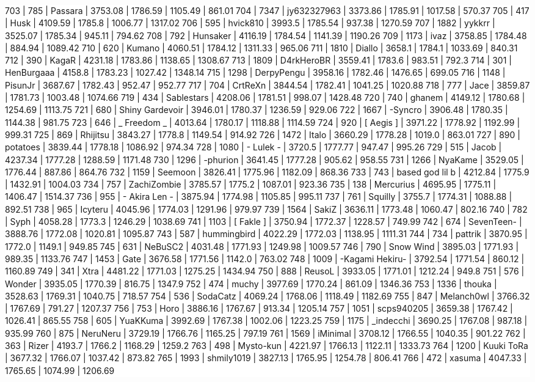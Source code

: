 703 | 785 | Passara | 3753.08 | 1786.59 | 1105.49 | 861.01
704 | 7347 | jy632327963 | 3373.86 | 1785.91 | 1017.58 | 570.37
705 | 417 | Husk | 4109.59 | 1785.8 | 1006.77 | 1317.02
706 | 595 | hvick810 | 3993.5 | 1785.54 | 937.38 | 1270.59
707 | 1882 | yykkrr | 3525.07 | 1785.34 | 945.11 | 794.62
708 | 792 | Hunsaker | 4116.19 | 1784.54 | 1141.39 | 1190.26
709 | 1173 | ivaz | 3758.85 | 1784.48 | 884.94 | 1089.42
710 | 620 | Kumano | 4060.51 | 1784.12 | 1311.33 | 965.06
711 | 1810 | Diallo | 3658.1 | 1784.1 | 1033.69 | 840.31
712 | 390 | KagaR | 4231.18 | 1783.86 | 1138.65 | 1308.67
713 | 1809 | D4rkHeroBR | 3559.41 | 1783.6 | 983.51 | 792.3
714 | 301 | HenBurgaaa | 4158.8 | 1783.23 | 1027.42 | 1348.14
715 | 1298 | DerpyPengu | 3958.16 | 1782.46 | 1476.65 | 699.05
716 | 1148 | PisunJr | 3687.67 | 1782.43 | 952.47 | 952.77
717 | 704 | CrtReXn | 3844.54 | 1782.41 | 1041.25 | 1020.88
718 | 777 | Jace | 3859.87 | 1781.73 | 1003.48 | 1074.66
719 | 434 | Sablestars | 4208.06 | 1781.51 | 998.07 | 1428.48
720 | 740 | ghanem | 4149.12 | 1780.68 | 1254.69 | 1113.75
721 | 680 | Shiny Gardevoir | 3946.01 | 1780.37 | 1236.59 | 929.06
722 | 1667 | -Syncro | 3906.48 | 1780.35 | 1144.38 | 981.75
723 | 646 | _ Freedom _ | 4013.64 | 1780.17 | 1118.88 | 1114.59
724 | 920 | [ Aegis ] | 3971.22 | 1778.92 | 1192.99 | 999.31
725 | 869 | Rhijitsu | 3843.27 | 1778.8 | 1149.54 | 914.92
726 | 1472 | Italo | 3660.29 | 1778.28 | 1019.0 | 863.01
727 | 890 | potatoes | 3839.44 | 1778.18 | 1086.92 | 974.34
728 | 1080 | - Lulek - | 3720.5 | 1777.77 | 947.47 | 995.26
729 | 515 | Jacob | 4237.34 | 1777.28 | 1288.59 | 1171.48
730 | 1296 | -phurion | 3641.45 | 1777.28 | 905.62 | 958.55
731 | 1266 | NyaKame | 3529.05 | 1776.44 | 887.86 | 864.76
732 | 1159 | Seemoon | 3826.41 | 1775.96 | 1182.09 | 868.36
733 | 743 | based god lil b | 4212.84 | 1775.9 | 1432.91 | 1004.03
734 | 757 | ZachiZombie | 3785.57 | 1775.2 | 1087.01 | 923.36
735 | 138 | Mercurius | 4695.95 | 1775.11 | 1406.47 | 1514.37
736 | 955 | - Akira Len - | 3875.94 | 1774.98 | 1105.85 | 995.11
737 | 761 | Squilly | 3755.7 | 1774.31 | 1088.88 | 892.51
738 | 965 | Icyteru | 4045.96 | 1774.03 | 1291.96 | 979.97
739 | 1564 | SakiZ | 3636.11 | 1773.48 | 1060.47 | 802.16
740 | 782 | Syph | 4058.28 | 1773.3 | 1246.29 | 1038.69
741 | 1103 | [ Fakle ] | 3750.94 | 1772.37 | 1228.57 | 749.99
742 | 674 | SevenTeen- | 3888.76 | 1772.08 | 1020.81 | 1095.87
743 | 587 | hummingbird | 4022.29 | 1772.03 | 1138.95 | 1111.31
744 | 734 | pattrik | 3870.95 | 1772.0 | 1149.1 | 949.85
745 | 631 | NeBuSC2 | 4031.48 | 1771.93 | 1249.98 | 1009.57
746 | 790 | Snow Wind | 3895.03 | 1771.93 | 989.35 | 1133.76
747 | 1453 | Gate | 3676.58 | 1771.56 | 1142.0 | 763.02
748 | 1009 | -Kagami Hekiru- | 3792.54 | 1771.54 | 860.12 | 1160.89
749 | 341 | Xtra | 4481.22 | 1771.03 | 1275.25 | 1434.94
750 | 888 | ReusoL | 3933.05 | 1771.01 | 1212.24 | 949.8
751 | 576 | Wonder | 3935.05 | 1770.39 | 816.75 | 1347.9
752 | 474 | muchy | 3977.69 | 1770.24 | 861.09 | 1346.36
753 | 1336 | thouka | 3528.63 | 1769.31 | 1040.75 | 718.57
754 | 536 | SodaCatz | 4069.24 | 1768.06 | 1118.49 | 1182.69
755 | 847 | Melanch0wl | 3766.32 | 1767.69 | 791.27 | 1207.37
756 | 753 | Horo | 3886.16 | 1767.67 | 913.34 | 1205.14
757 | 1051 | scps940205 | 3659.38 | 1767.42 | 1026.41 | 865.55
758 | 605 | YuaKKuma | 3992.69 | 1767.38 | 1002.06 | 1223.25
759 | 1175 | _indecchi | 3690.25 | 1767.08 | 987.18 | 935.99
760 | 875 | NeruNeru | 3729.19 | 1766.76 | 1165.25 | 797.19
761 | 1569 | iMinimal | 3708.12 | 1766.55 | 1040.35 | 901.22
762 | 363 | Rizer | 4193.7 | 1766.2 | 1168.29 | 1259.2
763 | 498 | Mysto-kun | 4221.97 | 1766.13 | 1122.11 | 1333.73
764 | 1200 | Kuuki ToRa | 3677.32 | 1766.07 | 1037.42 | 873.82
765 | 1993 | shmily1019 | 3827.13 | 1765.95 | 1254.78 | 806.41
766 | 472 | xasuma | 4047.33 | 1765.65 | 1074.99 | 1206.69